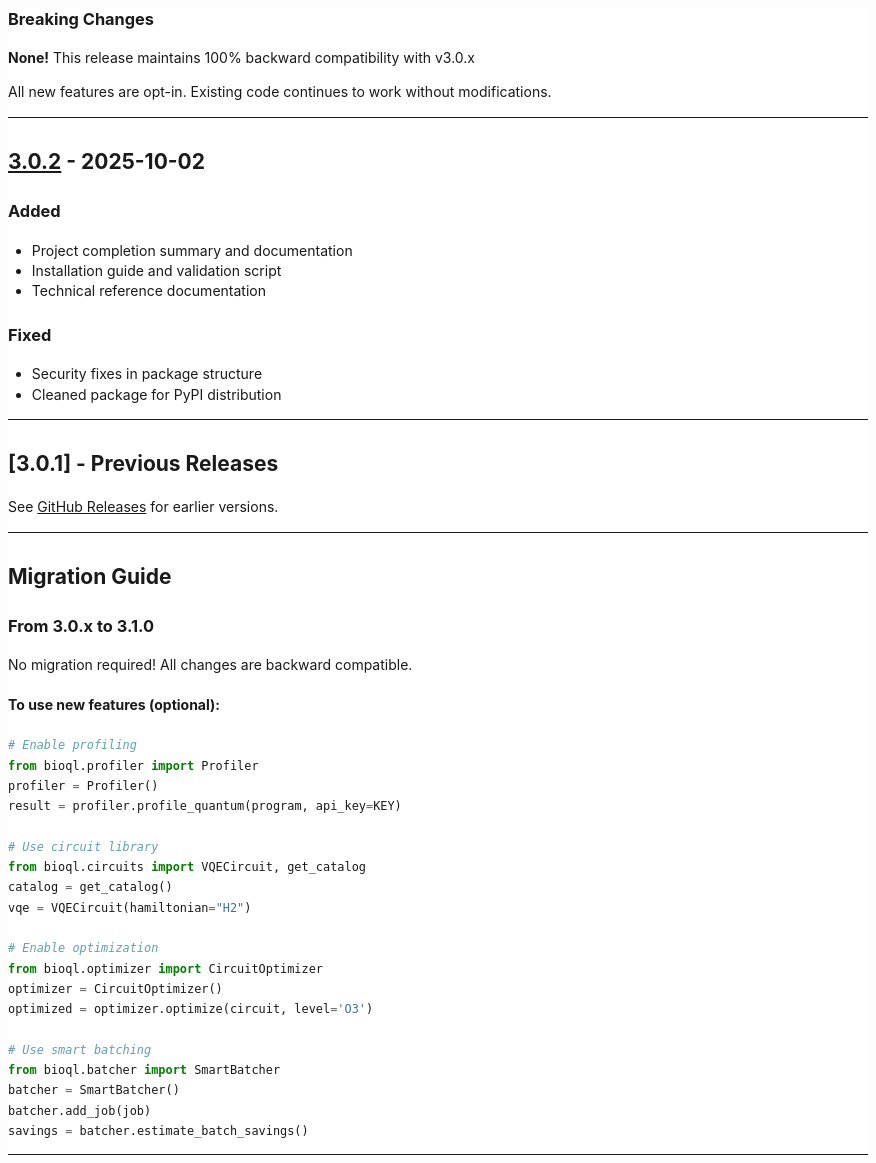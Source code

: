 ### Breaking Changes
**None!** This release maintains 100% backward compatibility with v3.0.x

All new features are opt-in. Existing code continues to work without modifications.

---

## [3.0.2] - 2025-10-02

### Added
- Project completion summary and documentation
- Installation guide and validation script
- Technical reference documentation

### Fixed
- Security fixes in package structure
- Cleaned package for PyPI distribution

---

## [3.0.1] - Previous Releases

See [GitHub Releases](https://github.com/bioql/bioql/releases) for earlier versions.

---

## Migration Guide

### From 3.0.x to 3.1.0

No migration required! All changes are backward compatible.

#### To use new features (optional):

```python
# Enable profiling
from bioql.profiler import Profiler
profiler = Profiler()
result = profiler.profile_quantum(program, api_key=KEY)

# Use circuit library
from bioql.circuits import VQECircuit, get_catalog
catalog = get_catalog()
vqe = VQECircuit(hamiltonian="H2")

# Enable optimization
from bioql.optimizer import CircuitOptimizer
optimizer = CircuitOptimizer()
optimized = optimizer.optimize(circuit, level='O3')

# Use smart batching
from bioql.batcher import SmartBatcher
batcher = SmartBatcher()
batcher.add_job(job)
savings = batcher.estimate_batch_savings()
```

---

[3.1.0]: https://github.com/bioql/bioql/compare/v3.0.2...v3.1.0
[3.0.2]: https://github.com/bioql/bioql/compare/v3.0.1...v3.0.2